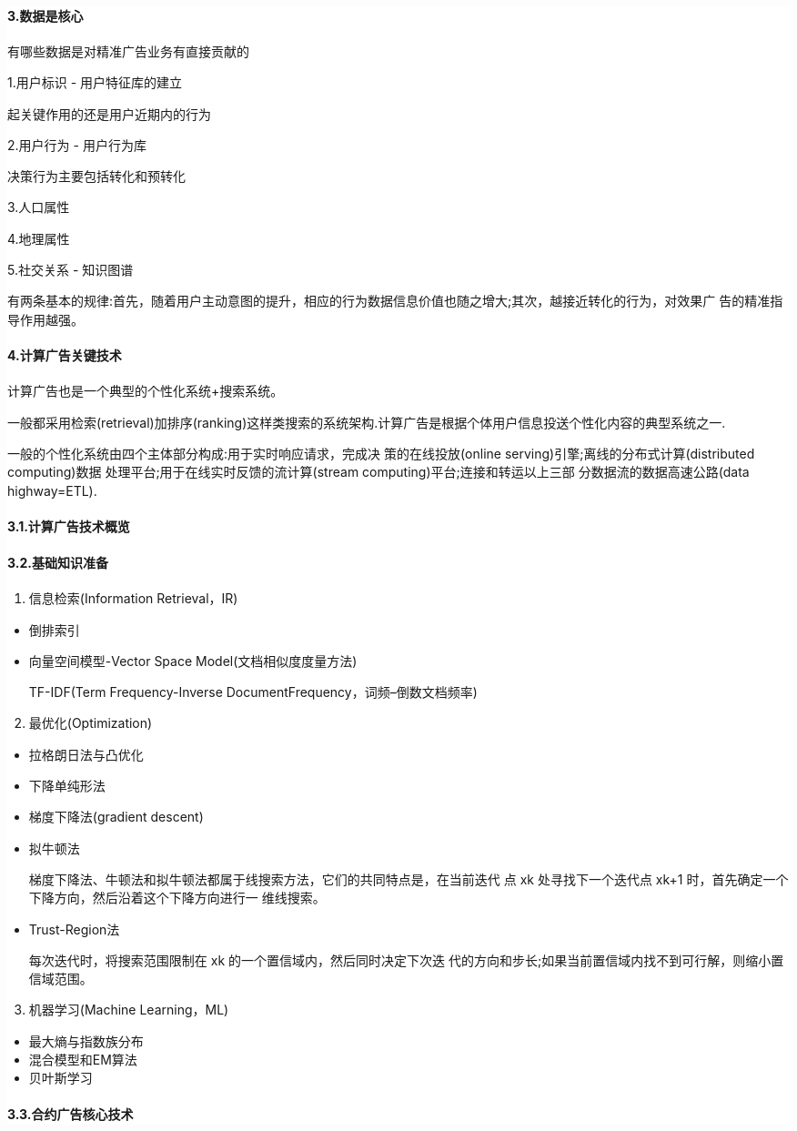 
#### 3.数据是核心

有哪些数据是对精准广告业务有直接贡献的

1.用户标识 - 用户特征库的建立

起关键作用的还是用户近期内的行为

2.用户行为 - 用户行为库

决策行为主要包括转化和预转化

3.人口属性

4.地理属性

5.社交关系 - 知识图谱

有两条基本的规律:首先，随着用户主动意图的提升，相应的行为数据信息价值也随之增大;其次，越接近转化的行为，对效果广 告的精准指导作用越强。

#### 4.计算广告关键技术

计算广告也是一个典型的个性化系统+搜索系统。

一般都采用检索(retrieval)加排序(ranking)这样类搜索的系统架构.计算广告是根据个体用户信息投送个性化内容的典型系统之一.

一般的个性化系统由四个主体部分构成:用于实时响应请求，完成决 策的在线投放(online serving)引擎;离线的分布式计算(distributed computing)数据 处理平台;用于在线实时反馈的流计算(stream computing)平台;连接和转运以上三部 分数据流的数据高速公路(data highway=ETL).

#### 3.1.计算广告技术概览

#### 3.2.基础知识准备

1. 信息检索(Information Retrieval，IR)

- 倒排索引
- 向量空间模型-Vector Space Model(文档相似度度量方法)
	
	TF-IDF(Term Frequency-Inverse DocumentFrequency，词频–倒数文档频率)

2. 最优化(Optimization)

- 拉格朗日法与凸优化
- 下降单纯形法
- 梯度下降法(gradient descent)
- 拟牛顿法

	梯度下降法、牛顿法和拟牛顿法都属于线搜索方法，它们的共同特点是，在当前迭代 点 xk 处寻找下一个迭代点 xk+1 时，首先确定一个下降方向，然后沿着这个下降方向进行一 维线搜索。

- Trust-Region法

	每次迭代时，将搜索范围限制在 xk 的一个置信域内，然后同时决定下次迭 代的方向和步长;如果当前置信域内找不到可行解，则缩小置信域范围。

3. 机器学习(Machine Learning，ML)

- 最大熵与指数族分布
- 混合模型和EM算法
- 贝叶斯学习


#### 3.3.合约广告核心技术

